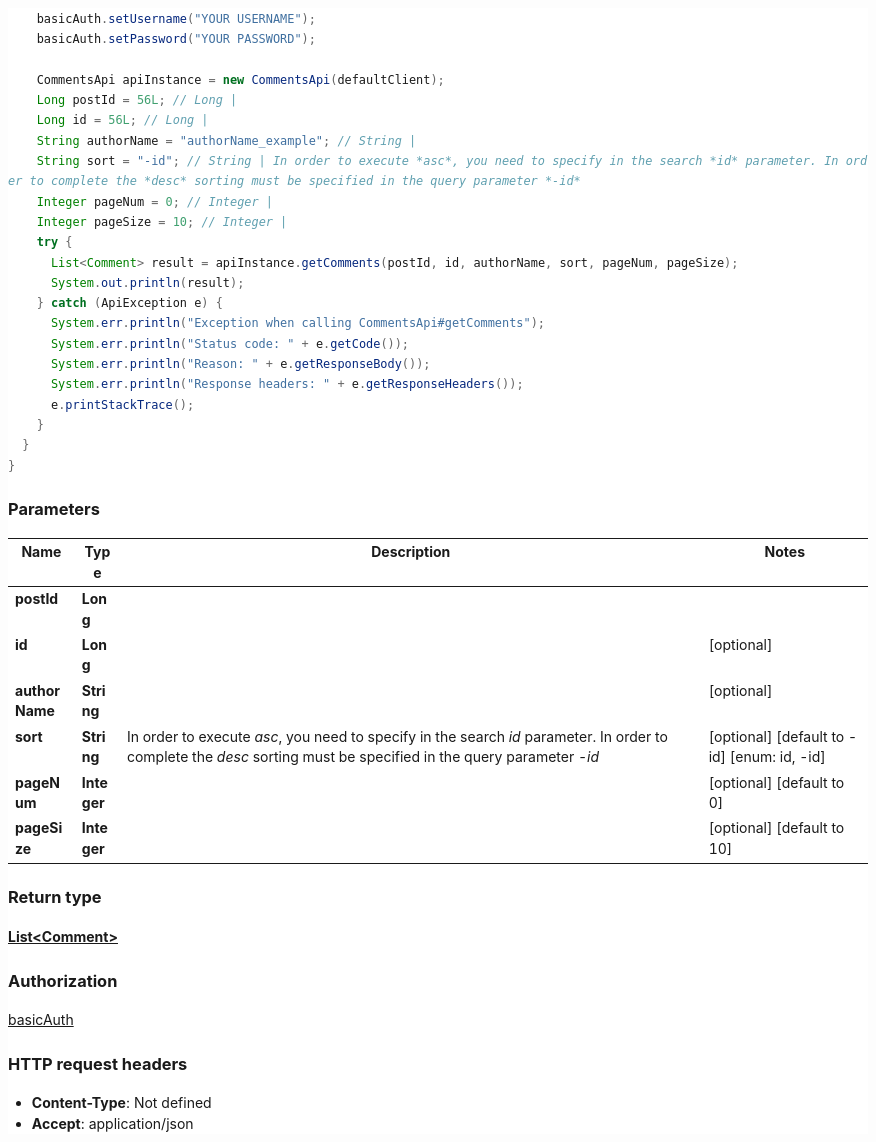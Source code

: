 ```java
    basicAuth.setUsername("YOUR USERNAME");
    basicAuth.setPassword("YOUR PASSWORD");

    CommentsApi apiInstance = new CommentsApi(defaultClient);
    Long postId = 56L; // Long | 
    Long id = 56L; // Long | 
    String authorName = "authorName_example"; // String | 
    String sort = "-id"; // String | In order to execute *asc*, you need to specify in the search *id* parameter. In order to complete the *desc* sorting must be specified in the query parameter *-id* 
    Integer pageNum = 0; // Integer | 
    Integer pageSize = 10; // Integer | 
    try {
      List<Comment> result = apiInstance.getComments(postId, id, authorName, sort, pageNum, pageSize);
      System.out.println(result);
    } catch (ApiException e) {
      System.err.println("Exception when calling CommentsApi#getComments");
      System.err.println("Status code: " + e.getCode());
      System.err.println("Reason: " + e.getResponseBody());
      System.err.println("Response headers: " + e.getResponseHeaders());
      e.printStackTrace();
    }
  }
}
```

### Parameters

Name | Type | Description  | Notes
------------- | ------------- | ------------- | -------------
 **postId** | **Long**|  |
 **id** | **Long**|  | [optional]
 **authorName** | **String**|  | [optional]
 **sort** | **String**| In order to execute *asc*, you need to specify in the search *id* parameter. In order to complete the *desc* sorting must be specified in the query parameter *-id*  | [optional] [default to -id] [enum: id, -id]
 **pageNum** | **Integer**|  | [optional] [default to 0]
 **pageSize** | **Integer**|  | [optional] [default to 10]

### Return type

[**List&lt;Comment&gt;**](Comment.md)

### Authorization

[basicAuth](../README.md#basicAuth)

### HTTP request headers

 - **Content-Type**: Not defined
 - **Accept**: application/json
